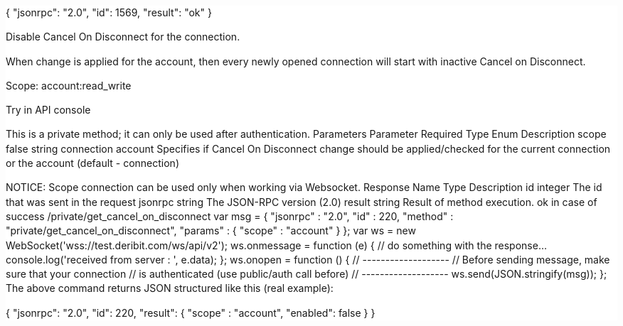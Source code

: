 {
"jsonrpc": "2.0",
"id": 1569,
"result": "ok"
}

Disable Cancel On Disconnect for the connection.

When change is applied for the account, then every newly opened connection will start with inactive Cancel on Disconnect.

Scope: account:read_write

Try in API console

This is a private method; it can only be used after authentication.
Parameters
Parameter Required Type Enum Description
scope false string connection
account Specifies if Cancel On Disconnect change should be applied/checked for the current connection or the account (default - connection)

NOTICE: Scope connection can be used only when working via Websocket.
Response
Name Type Description
id integer The id that was sent in the request
jsonrpc string The JSON-RPC version (2.0)
result string Result of method execution. ok in case of success
/private/get_cancel_on_disconnect
var msg =
{
"jsonrpc" : "2.0",
"id" : 220,
"method" : "private/get_cancel_on_disconnect",
"params" : {
"scope" : "account"
}
};
var ws = new WebSocket('wss://test.deribit.com/ws/api/v2');
ws.onmessage = function (e) {
// do something with the response...
console.log('received from server : ', e.data);
};
ws.onopen = function () {
// -------------------
// Before sending message, make sure that your connection
// is authenticated (use public/auth call before)
// -------------------
ws.send(JSON.stringify(msg));
};
The above command returns JSON structured like this (real example):

{
"jsonrpc": "2.0",
"id": 220,
"result": {
"scope" : "account",
"enabled": false
}
}

